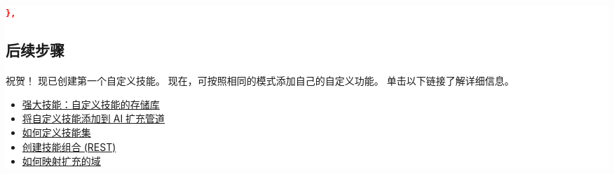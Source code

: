 ```json
},
```

## <a name="next-steps"></a>后续步骤
祝贺！ 现已创建第一个自定义技能。 现在，可按照相同的模式添加自己的自定义功能。 单击以下链接了解详细信息。

+ [强大技能：自定义技能的存储库](https://github.com/Azure-Samples/azure-search-power-skills)
+ [将自定义技能添加到 AI 扩充管道](cognitive-search-custom-skill-interface.md)
+ [如何定义技能集](cognitive-search-defining-skillset.md)
+ [创建技能组合 (REST)](/rest/api/searchservice/create-skillset)
+ [如何映射扩充的域](cognitive-search-output-field-mapping.md)